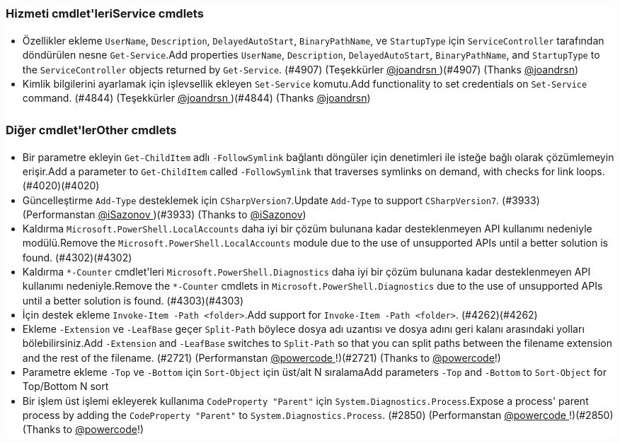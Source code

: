 ### <a name="service-cmdlets"></a><span data-ttu-id="8c8e5-359">Hizmeti cmdlet'leri</span><span class="sxs-lookup"><span data-stu-id="8c8e5-359">Service cmdlets</span></span>

- <span data-ttu-id="8c8e5-360">Özellikler ekleme `UserName`, `Description`, `DelayedAutoStart`, `BinaryPathName`, ve `StartupType` için `ServiceController` tarafından döndürülen nesne `Get-Service`.</span><span class="sxs-lookup"><span data-stu-id="8c8e5-360">Add properties `UserName`, `Description`, `DelayedAutoStart`, `BinaryPathName`, and `StartupType` to the `ServiceController` objects returned by `Get-Service`.</span></span> <span data-ttu-id="8c8e5-361">(#4907) (Teşekkürler [ @joandrsn ](https://github.com/joandrsn))</span><span class="sxs-lookup"><span data-stu-id="8c8e5-361">(#4907) (Thanks [@joandrsn](https://github.com/joandrsn))</span></span>
- <span data-ttu-id="8c8e5-362">Kimlik bilgilerini ayarlamak için işlevsellik ekleyen `Set-Service` komutu.</span><span class="sxs-lookup"><span data-stu-id="8c8e5-362">Add functionality to set credentials on `Set-Service` command.</span></span> <span data-ttu-id="8c8e5-363">(#4844) (Teşekkürler [ @joandrsn ](https://github.com/joandrsn))</span><span class="sxs-lookup"><span data-stu-id="8c8e5-363">(#4844) (Thanks [@joandrsn](https://github.com/joandrsn))</span></span>

### <a name="other-cmdlets"></a><span data-ttu-id="8c8e5-364">Diğer cmdlet'ler</span><span class="sxs-lookup"><span data-stu-id="8c8e5-364">Other cmdlets</span></span>

- <span data-ttu-id="8c8e5-365">Bir parametre ekleyin `Get-ChildItem` adlı `-FollowSymlink` bağlantı döngüler için denetimleri ile isteğe bağlı olarak çözümlemeyin erişir.</span><span class="sxs-lookup"><span data-stu-id="8c8e5-365">Add a parameter to `Get-ChildItem` called `-FollowSymlink` that traverses symlinks on demand, with checks for link loops.</span></span> <span data-ttu-id="8c8e5-366">(#4020)</span><span class="sxs-lookup"><span data-stu-id="8c8e5-366">(#4020)</span></span>
- <span data-ttu-id="8c8e5-367">Güncelleştirme `Add-Type` desteklemek için `CSharpVersion7`.</span><span class="sxs-lookup"><span data-stu-id="8c8e5-367">Update `Add-Type` to support `CSharpVersion7`.</span></span> <span data-ttu-id="8c8e5-368">(#3933) (Performanstan [ @iSazonov ](https://github.com/iSazonov))</span><span class="sxs-lookup"><span data-stu-id="8c8e5-368">(#3933) (Thanks to [@iSazonov](https://github.com/iSazonov))</span></span>
- <span data-ttu-id="8c8e5-369">Kaldırma `Microsoft.PowerShell.LocalAccounts` daha iyi bir çözüm bulunana kadar desteklenmeyen API kullanımı nedeniyle modülü.</span><span class="sxs-lookup"><span data-stu-id="8c8e5-369">Remove the `Microsoft.PowerShell.LocalAccounts` module due to the use of unsupported APIs until a better solution is found.</span></span> <span data-ttu-id="8c8e5-370">(#4302)</span><span class="sxs-lookup"><span data-stu-id="8c8e5-370">(#4302)</span></span>
- <span data-ttu-id="8c8e5-371">Kaldırma `*-Counter` cmdlet'leri `Microsoft.PowerShell.Diagnostics` daha iyi bir çözüm bulunana kadar desteklenmeyen API kullanımı nedeniyle.</span><span class="sxs-lookup"><span data-stu-id="8c8e5-371">Remove the `*-Counter` cmdlets in `Microsoft.PowerShell.Diagnostics` due to the use of unsupported APIs until a better solution is found.</span></span> <span data-ttu-id="8c8e5-372">(#4303)</span><span class="sxs-lookup"><span data-stu-id="8c8e5-372">(#4303)</span></span>
- <span data-ttu-id="8c8e5-373">İçin destek ekleme `Invoke-Item -Path <folder>`.</span><span class="sxs-lookup"><span data-stu-id="8c8e5-373">Add support for `Invoke-Item -Path <folder>`.</span></span> <span data-ttu-id="8c8e5-374">(#4262)</span><span class="sxs-lookup"><span data-stu-id="8c8e5-374">(#4262)</span></span>
- <span data-ttu-id="8c8e5-375">Ekleme `-Extension` ve `-LeafBase` geçer `Split-Path` böylece dosya adı uzantısı ve dosya adını geri kalanı arasındaki yolları bölebilirsiniz.</span><span class="sxs-lookup"><span data-stu-id="8c8e5-375">Add `-Extension` and `-LeafBase` switches to `Split-Path` so that you can split paths between the filename extension and the rest of the filename.</span></span> <span data-ttu-id="8c8e5-376">(#2721) (Performanstan [ @powercode ](https://github.com/powercode)!)</span><span class="sxs-lookup"><span data-stu-id="8c8e5-376">(#2721) (Thanks to [@powercode](https://github.com/powercode)!)</span></span>
- <span data-ttu-id="8c8e5-377">Parametre ekleme `-Top` ve `-Bottom` için `Sort-Object` için üst/alt N sıralama</span><span class="sxs-lookup"><span data-stu-id="8c8e5-377">Add parameters `-Top` and `-Bottom` to `Sort-Object` for Top/Bottom N sort</span></span>
- <span data-ttu-id="8c8e5-378">Bir işlem üst işlemi ekleyerek kullanıma `CodeProperty "Parent"` için `System.Diagnostics.Process`.</span><span class="sxs-lookup"><span data-stu-id="8c8e5-378">Expose a process' parent process by adding the `CodeProperty "Parent"` to `System.Diagnostics.Process`.</span></span> <span data-ttu-id="8c8e5-379">(#2850) (Performanstan [ @powercode ](https://github.com/powercode)!)</span><span class="sxs-lookup"><span data-stu-id="8c8e5-379">(#2850) (Thanks to [@powercode](https://github.com/powercode)!)</span></span>